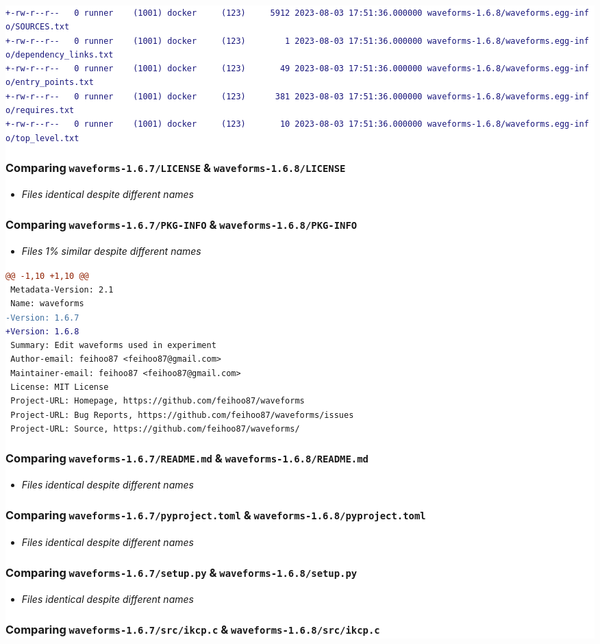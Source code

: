 ```diff
+-rw-r--r--   0 runner    (1001) docker     (123)     5912 2023-08-03 17:51:36.000000 waveforms-1.6.8/waveforms.egg-info/SOURCES.txt
+-rw-r--r--   0 runner    (1001) docker     (123)        1 2023-08-03 17:51:36.000000 waveforms-1.6.8/waveforms.egg-info/dependency_links.txt
+-rw-r--r--   0 runner    (1001) docker     (123)       49 2023-08-03 17:51:36.000000 waveforms-1.6.8/waveforms.egg-info/entry_points.txt
+-rw-r--r--   0 runner    (1001) docker     (123)      381 2023-08-03 17:51:36.000000 waveforms-1.6.8/waveforms.egg-info/requires.txt
+-rw-r--r--   0 runner    (1001) docker     (123)       10 2023-08-03 17:51:36.000000 waveforms-1.6.8/waveforms.egg-info/top_level.txt
```

### Comparing `waveforms-1.6.7/LICENSE` & `waveforms-1.6.8/LICENSE`

 * *Files identical despite different names*

### Comparing `waveforms-1.6.7/PKG-INFO` & `waveforms-1.6.8/PKG-INFO`

 * *Files 1% similar despite different names*

```diff
@@ -1,10 +1,10 @@
 Metadata-Version: 2.1
 Name: waveforms
-Version: 1.6.7
+Version: 1.6.8
 Summary: Edit waveforms used in experiment
 Author-email: feihoo87 <feihoo87@gmail.com>
 Maintainer-email: feihoo87 <feihoo87@gmail.com>
 License: MIT License
 Project-URL: Homepage, https://github.com/feihoo87/waveforms
 Project-URL: Bug Reports, https://github.com/feihoo87/waveforms/issues
 Project-URL: Source, https://github.com/feihoo87/waveforms/
```

### Comparing `waveforms-1.6.7/README.md` & `waveforms-1.6.8/README.md`

 * *Files identical despite different names*

### Comparing `waveforms-1.6.7/pyproject.toml` & `waveforms-1.6.8/pyproject.toml`

 * *Files identical despite different names*

### Comparing `waveforms-1.6.7/setup.py` & `waveforms-1.6.8/setup.py`

 * *Files identical despite different names*

### Comparing `waveforms-1.6.7/src/ikcp.c` & `waveforms-1.6.8/src/ikcp.c`
